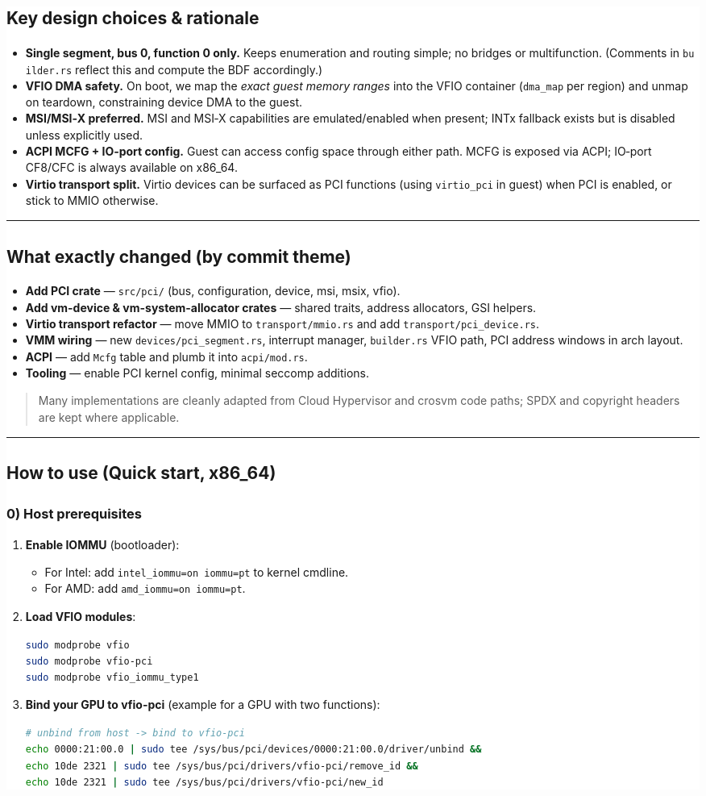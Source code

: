 
## Key design choices & rationale

-   **Single segment, bus 0, function 0 only.** Keeps enumeration and routing simple; no bridges or multifunction. (Comments in `builder.rs` reflect this and compute the BDF accordingly.)
-   **VFIO DMA safety.** On boot, we map the _exact guest memory ranges_ into the VFIO container (`dma_map` per region) and unmap on teardown, constraining device DMA to the guest.
-   **MSI/MSI‑X preferred.** MSI and MSI‑X capabilities are emulated/enabled when present; INTx fallback exists but is disabled unless explicitly used.
-   **ACPI MCFG + IO‑port config.** Guest can access config space through either path. MCFG is exposed via ACPI; IO‑port CF8/CFC is always available on x86_64.
-   **Virtio transport split.** Virtio devices can be surfaced as PCI functions (using `virtio_pci` in guest) when PCI is enabled, or stick to MMIO otherwise.

---

## What exactly changed (by commit theme)

-   **Add PCI crate** — `src/pci/` (bus, configuration, device, msi, msix, vfio).
-   **Add vm-device & vm-system-allocator crates** — shared traits, address allocators, GSI helpers.
-   **Virtio transport refactor** — move MMIO to `transport/mmio.rs` and add `transport/pci_device.rs`.
-   **VMM wiring** — new `devices/pci_segment.rs`, interrupt manager, `builder.rs` VFIO path, PCI address windows in arch layout.
-   **ACPI** — add `Mcfg` table and plumb it into `acpi/mod.rs`.
-   **Tooling** — enable PCI kernel config, minimal seccomp additions.

> Many implementations are cleanly adapted from Cloud Hypervisor and crosvm code paths; SPDX and copyright headers are kept where applicable.

---

## How to use (Quick start, x86_64)

### 0) Host prerequisites

1. **Enable IOMMU** (bootloader):
    - For Intel: add `intel_iommu=on iommu=pt` to kernel cmdline.
    - For AMD: add `amd_iommu=on iommu=pt`.
2. **Load VFIO modules**:
    ```bash
    sudo modprobe vfio
    sudo modprobe vfio-pci
    sudo modprobe vfio_iommu_type1
    ```
3. **Bind your GPU to vfio-pci** (example for a GPU with two functions):

    ```bash
    # unbind from host -> bind to vfio-pci
    echo 0000:21:00.0 | sudo tee /sys/bus/pci/devices/0000:21:00.0/driver/unbind &&
    echo 10de 2321 | sudo tee /sys/bus/pci/drivers/vfio-pci/remove_id &&
    echo 10de 2321 | sudo tee /sys/bus/pci/drivers/vfio-pci/new_id
    ```

